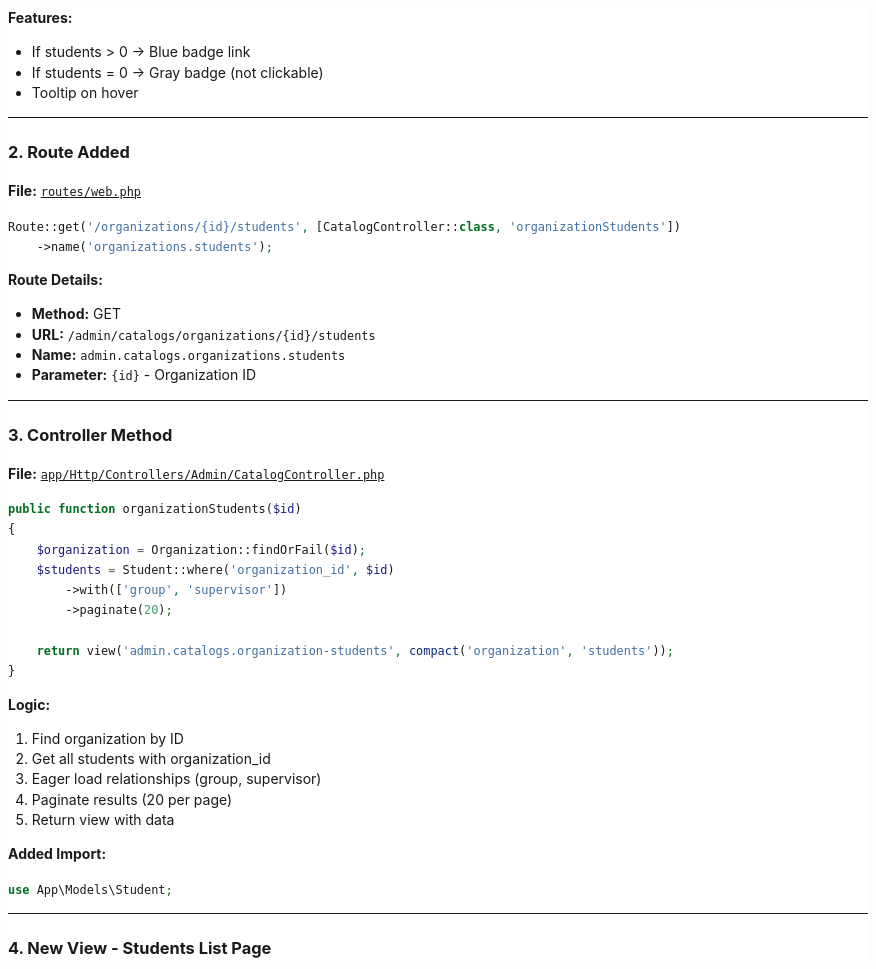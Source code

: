**Features:**
- If students > 0 → Blue badge link
- If students = 0 → Gray badge (not clickable)
- Tooltip on hover

---

### 2. Route Added

**File:** [`routes/web.php`](c:\xampp\htdocs\amaliyot\routes\web.php)

```php
Route::get('/organizations/{id}/students', [CatalogController::class, 'organizationStudents'])
    ->name('organizations.students');
```

**Route Details:**
- **Method:** GET
- **URL:** `/admin/catalogs/organizations/{id}/students`
- **Name:** `admin.catalogs.organizations.students`
- **Parameter:** `{id}` - Organization ID

---

### 3. Controller Method

**File:** [`app/Http/Controllers/Admin/CatalogController.php`](c:\xampp\htdocs\amaliyot\app\Http\Controllers\Admin\CatalogController.php)

```php
public function organizationStudents($id)
{
    $organization = Organization::findOrFail($id);
    $students = Student::where('organization_id', $id)
        ->with(['group', 'supervisor'])
        ->paginate(20);
    
    return view('admin.catalogs.organization-students', compact('organization', 'students'));
}
```

**Logic:**
1. Find organization by ID
2. Get all students with organization_id
3. Eager load relationships (group, supervisor)
4. Paginate results (20 per page)
5. Return view with data

**Added Import:**
```php
use App\Models\Student;
```

---

### 4. New View - Students List Page
